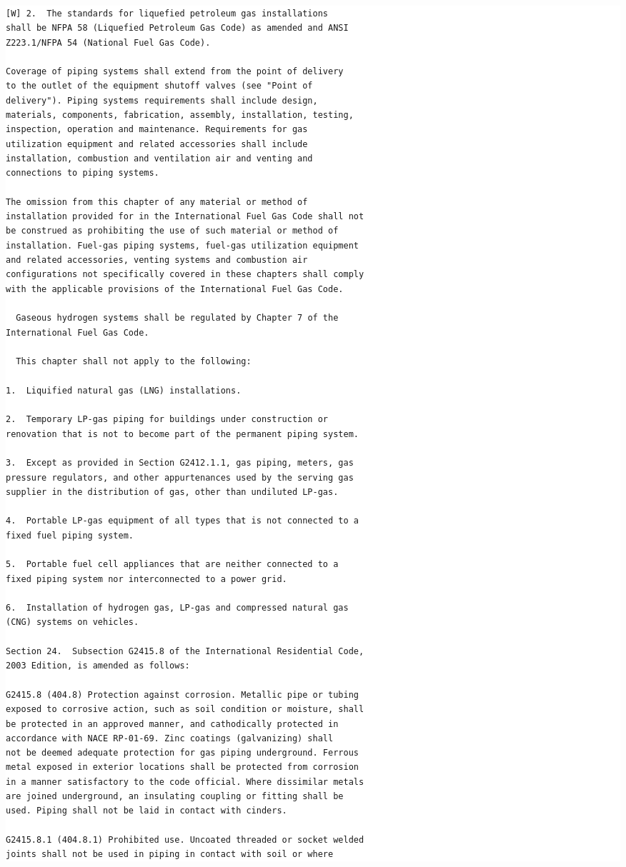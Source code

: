     [W] 2.  The standards for liquefied petroleum gas installations  
    shall be NFPA 58 (Liquefied Petroleum Gas Code) as amended and ANSI  
    Z223.1/NFPA 54 (National Fuel Gas Code).  
  
    Coverage of piping systems shall extend from the point of delivery  
    to the outlet of the equipment shutoff valves (see "Point of  
    delivery"). Piping systems requirements shall include design,  
    materials, components, fabrication, assembly, installation, testing,  
    inspection, operation and maintenance. Requirements for gas  
    utilization equipment and related accessories shall include  
    installation, combustion and ventilation air and venting and  
    connections to piping systems.  
  
    The omission from this chapter of any material or method of  
    installation provided for in the International Fuel Gas Code shall not  
    be construed as prohibiting the use of such material or method of  
    installation. Fuel-gas piping systems, fuel-gas utilization equipment  
    and related accessories, venting systems and combustion air  
    configurations not specifically covered in these chapters shall comply  
    with the applicable provisions of the International Fuel Gas Code.  
  
      Gaseous hydrogen systems shall be regulated by Chapter 7 of the  
    International Fuel Gas Code.  
  
      This chapter shall not apply to the following:  
  
    1.  Liquified natural gas (LNG) installations.  
  
    2.  Temporary LP-gas piping for buildings under construction or  
    renovation that is not to become part of the permanent piping system.  
  
    3.  Except as provided in Section G2412.1.1, gas piping, meters, gas  
    pressure regulators, and other appurtenances used by the serving gas  
    supplier in the distribution of gas, other than undiluted LP-gas.  
  
    4.  Portable LP-gas equipment of all types that is not connected to a  
    fixed fuel piping system.  
  
    5.  Portable fuel cell appliances that are neither connected to a  
    fixed piping system nor interconnected to a power grid.  
  
    6.  Installation of hydrogen gas, LP-gas and compressed natural gas  
    (CNG) systems on vehicles.  
  
    Section 24.  Subsection G2415.8 of the International Residential Code,  
    2003 Edition, is amended as follows:  
  
    G2415.8 (404.8) Protection against corrosion. Metallic pipe or tubing  
    exposed to corrosive action, such as soil condition or moisture, shall  
    be protected in an approved manner, and cathodically protected in  
    accordance with NACE RP-01-69. Zinc coatings (galvanizing) shall  
    not be deemed adequate protection for gas piping underground. Ferrous  
    metal exposed in exterior locations shall be protected from corrosion  
    in a manner satisfactory to the code official. Where dissimilar metals  
    are joined underground, an insulating coupling or fitting shall be  
    used. Piping shall not be laid in contact with cinders.  
  
    G2415.8.1 (404.8.1) Prohibited use. Uncoated threaded or socket welded  
    joints shall not be used in piping in contact with soil or where  
